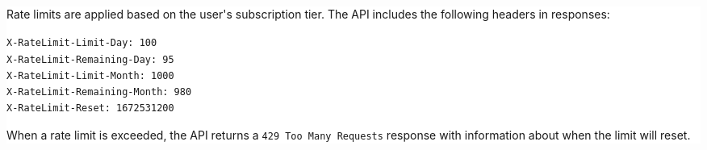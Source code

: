 Rate limits are applied based on the user's subscription tier. The API includes the following headers in responses:

```
X-RateLimit-Limit-Day: 100
X-RateLimit-Remaining-Day: 95
X-RateLimit-Limit-Month: 1000
X-RateLimit-Remaining-Month: 980
X-RateLimit-Reset: 1672531200
```

When a rate limit is exceeded, the API returns a `429 Too Many Requests` response with information about when the limit will reset.
